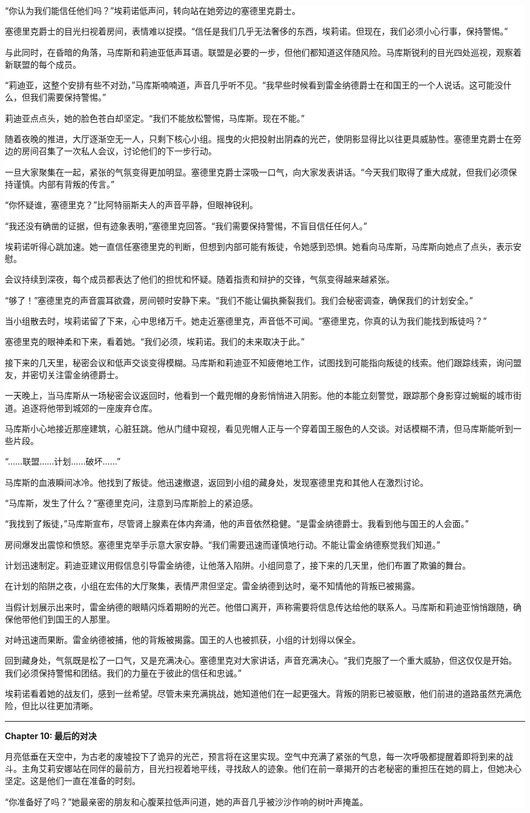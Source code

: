“你认为我们能信任他们吗？”埃莉诺低声问，转向站在她旁边的塞德里克爵士。

塞德里克爵士的目光扫视着房间，表情难以捉摸。“信任是我们几乎无法奢侈的东西，埃莉诺。但现在，我们必须小心行事，保持警惕。”

与此同时，在昏暗的角落，马库斯和莉迪亚低声耳语。联盟是必要的一步，但他们都知道这伴随风险。马库斯锐利的目光四处巡视，观察着新联盟的每个成员。

“莉迪亚，这整个安排有些不对劲，”马库斯喃喃道，声音几乎听不见。“我早些时候看到雷金纳德爵士在和国王的一个人说话。这可能没什么，但我们需要保持警惕。”

莉迪亚点点头，她的脸色苍白却坚定。“我们不能放松警惕，马库斯。现在不能。”

随着夜晚的推进，大厅逐渐空无一人，只剩下核心小组。摇曳的火把投射出阴森的光芒，使阴影显得比以往更具威胁性。塞德里克爵士在旁边的房间召集了一次私人会议，讨论他们的下一步行动。

一旦大家聚集在一起，紧张的气氛变得更加明显。塞德里克爵士深吸一口气，向大家发表讲话。“今天我们取得了重大成就，但我们必须保持谨慎。内部有背叛的传言。”

“你怀疑谁，塞德里克？”比阿特丽斯夫人的声音平静，但眼神锐利。

“我还没有确凿的证据，但有迹象表明，”塞德里克回答。“我们需要保持警惕，不盲目信任任何人。”

埃莉诺听得心跳加速。她一直信任塞德里克的判断，但想到内部可能有叛徒，令她感到恐惧。她看向马库斯，马库斯向她点了点头，表示安慰。

会议持续到深夜，每个成员都表达了他们的担忧和怀疑。随着指责和辩护的交锋，气氛变得越来越紧张。

“够了！”塞德里克的声音震耳欲聋，房间顿时安静下来。“我们不能让偏执撕裂我们。我们会秘密调查，确保我们的计划安全。”

当小组散去时，埃莉诺留了下来，心中思绪万千。她走近塞德里克，声音低不可闻。“塞德里克，你真的认为我们能找到叛徒吗？”

塞德里克的眼神柔和下来，看着她。“我们必须，埃莉诺。我们的未来取决于此。”

接下来的几天里，秘密会议和低声交谈变得模糊。马库斯和莉迪亚不知疲倦地工作，试图找到可能指向叛徒的线索。他们跟踪线索，询问盟友，并密切关注雷金纳德爵士。

一天晚上，当马库斯从一场秘密会议返回时，他看到一个戴兜帽的身影悄悄进入阴影。他的本能立刻警觉，跟踪那个身影穿过蜿蜒的城市街道。追逐将他带到城郊的一座废弃仓库。

马库斯小心地接近那座建筑，心脏狂跳。他从门缝中窥视，看见兜帽人正与一个穿着国王服色的人交谈。对话模糊不清，但马库斯能听到一些片段。

“……联盟……计划……破坏……”

马库斯的血液瞬间冰冷。他找到了叛徒。他迅速撤退，返回到小组的藏身处，发现塞德里克和其他人在激烈讨论。

“马库斯，发生了什么？”塞德里克问，注意到马库斯脸上的紧迫感。

“我找到了叛徒，”马库斯宣布，尽管肾上腺素在体内奔涌，他的声音依然稳健。“是雷金纳德爵士。我看到他与国王的人会面。”

房间爆发出震惊和愤怒。塞德里克举手示意大家安静。“我们需要迅速而谨慎地行动。不能让雷金纳德察觉我们知道。”

计划迅速制定。莉迪亚建议用假信息引导雷金纳德，让他落入陷阱。小组同意了，接下来的几天里，他们布置了欺骗的舞台。

在计划的陷阱之夜，小组在宏伟的大厅聚集，表情严肃但坚定。雷金纳德到达时，毫不知情他的背叛已被揭露。

当假计划展示出来时，雷金纳德的眼睛闪烁着期盼的光芒。他借口离开，声称需要将信息传达给他的联系人。马库斯和莉迪亚悄悄跟随，确保他带他们到国王的人那里。

对峙迅速而果断。雷金纳德被捕，他的背叛被揭露。国王的人也被抓获，小组的计划得以保全。

回到藏身处，气氛既是松了一口气，又是充满决心。塞德里克对大家讲话，声音充满决心。“我们克服了一个重大威胁，但这仅仅是开始。我们必须保持警惕和团结。我们的力量在于彼此的信任和忠诚。”

埃莉诺看着她的战友们，感到一丝希望。尽管未来充满挑战，她知道他们在一起更强大。背叛的阴影已被驱散，他们前进的道路虽然充满危险，但比以往更加清晰。

---

**Chapter 10: 最后的对决**

月亮低垂在天空中，为古老的废墟投下了诡异的光芒，预言将在这里实现。空气中充满了紧张的气息，每一次呼吸都提醒着即将到来的战斗。主角艾莉安娜站在同伴的最前方，目光扫视着地平线，寻找敌人的迹象。他们在前一章揭开的古老秘密的重担压在她的肩上，但她决心坚定。这是他们一直在准备的时刻。

“你准备好了吗？”她最亲密的朋友和心腹莱拉低声问道，她的声音几乎被沙沙作响的树叶声掩盖。
